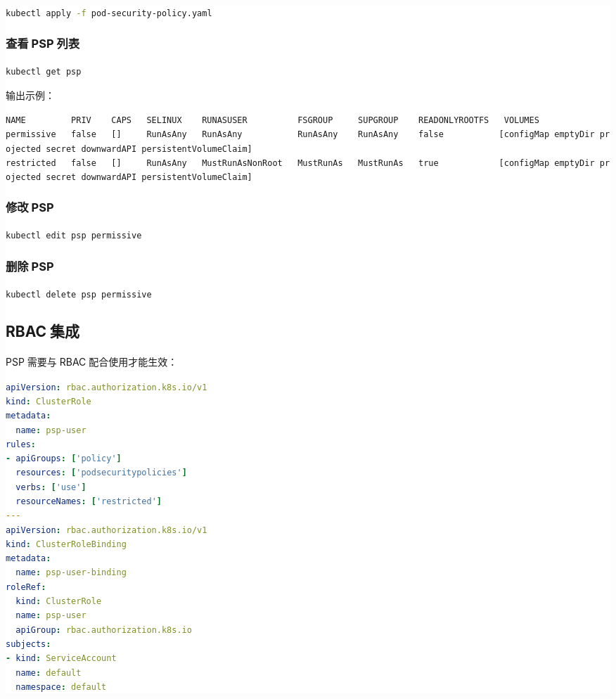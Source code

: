 ```bash
kubectl apply -f pod-security-policy.yaml
```

### 查看 PSP 列表

```bash
kubectl get psp
```

输出示例：

```
NAME         PRIV    CAPS   SELINUX    RUNASUSER          FSGROUP     SUPGROUP    READONLYROOTFS   VOLUMES
permissive   false   []     RunAsAny   RunAsAny           RunAsAny    RunAsAny    false           [configMap emptyDir projected secret downwardAPI persistentVolumeClaim]
restricted   false   []     RunAsAny   MustRunAsNonRoot   MustRunAs   MustRunAs   true            [configMap emptyDir projected secret downwardAPI persistentVolumeClaim]
```

### 修改 PSP

```bash
kubectl edit psp permissive
```

### 删除 PSP

```bash
kubectl delete psp permissive
```

## RBAC 集成

PSP 需要与 RBAC 配合使用才能生效：

```yaml
apiVersion: rbac.authorization.k8s.io/v1
kind: ClusterRole
metadata:
  name: psp-user
rules:
- apiGroups: ['policy']
  resources: ['podsecuritypolicies']
  verbs: ['use']
  resourceNames: ['restricted']
---
apiVersion: rbac.authorization.k8s.io/v1
kind: ClusterRoleBinding
metadata:
  name: psp-user-binding
roleRef:
  kind: ClusterRole
  name: psp-user
  apiGroup: rbac.authorization.k8s.io
subjects:
- kind: ServiceAccount
  name: default
  namespace: default
```
